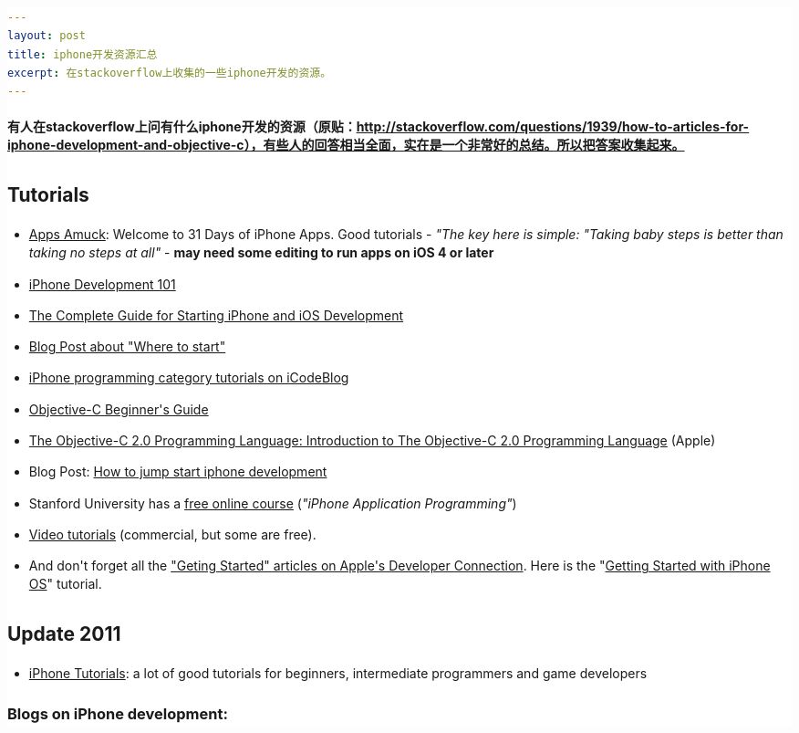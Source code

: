 ```yaml
---
layout: post
title: iphone开发资源汇总
excerpt: 在stackoverflow上收集的一些iphone开发的资源。
---
```


#### 有人在stackoverflow上问有什么iphone开发的资源（原贴：http://stackoverflow.com/questions/1939/how-to-articles-for-iphone-development-and-objective-c），有些人的回答相当全面，实在是一个非常好的总结。所以把答案收集起来。

## Tutorials

- [Apps Amuck](http://www.appsamuck.com/): Welcome to 31 Days of iPhone Apps. Good tutorials - _"The key here is simple: "Taking baby steps is better than taking no steps at all"_ - **may need some editing to run apps on iOS 4 or later**

- [iPhone Development 101](http://www.idev101.com/learn/)

- [The Complete Guide for Starting iPhone and iOS Development](http://writings.withoutfriction.com/the-complete-guide-for-starting-iphone-and-io)

- [Blog Post about "Where to start"](http://freeborn.wordpress.com/2008/03/10/iphone-developmenet-where-to-start/)

- [iPhone programming category tutorials on iCodeBlog](http://www.icodeblog.com/category/tutorials/)

- [Objective-C Beginner's Guide](http://www.otierney.net/objective-c.html)

- [The Objective-C 2.0 Programming Language: Introduction to The Objective-C 2.0 Programming Language](http://developer.apple.com/library/mac/documentation/Cocoa/Conceptual/ObjectiveC/index.html) (Apple)

- Blog Post: [How to jump start iphone development](http://replay.waybackmachine.org/20090318104435/http://talentgrouplabs.com/blog/archive/2008/08/24/how-to-jump-start-iphone-development.aspx)

- Stanford University has a [free online course](http://itunes.stanford.edu/) (_"iPhone Application Programming"_)

- [Video tutorials](http://mycodeteacher.com/lpackage.php?key=objc_iphone) (commercial, but some are free).

- And don't forget all the ["Geting Started" articles on Apple's Developer Connection](http://developer.apple.com/iphone/library/navigation/GettingStarted.html). Here is the "[Getting Started with iPhone OS](http://developer.apple.com/iphone/library/referencelibrary/GettingStarted/GS_iPhoneGeneral/index.html)" tutorial.

## Update 2011

- [iPhone Tutorials](http://www.raywenderlich.com/tutorials): a lot of good tutorials for beginners, intermediate programmers and game developers

### Blogs on iPhone development:
